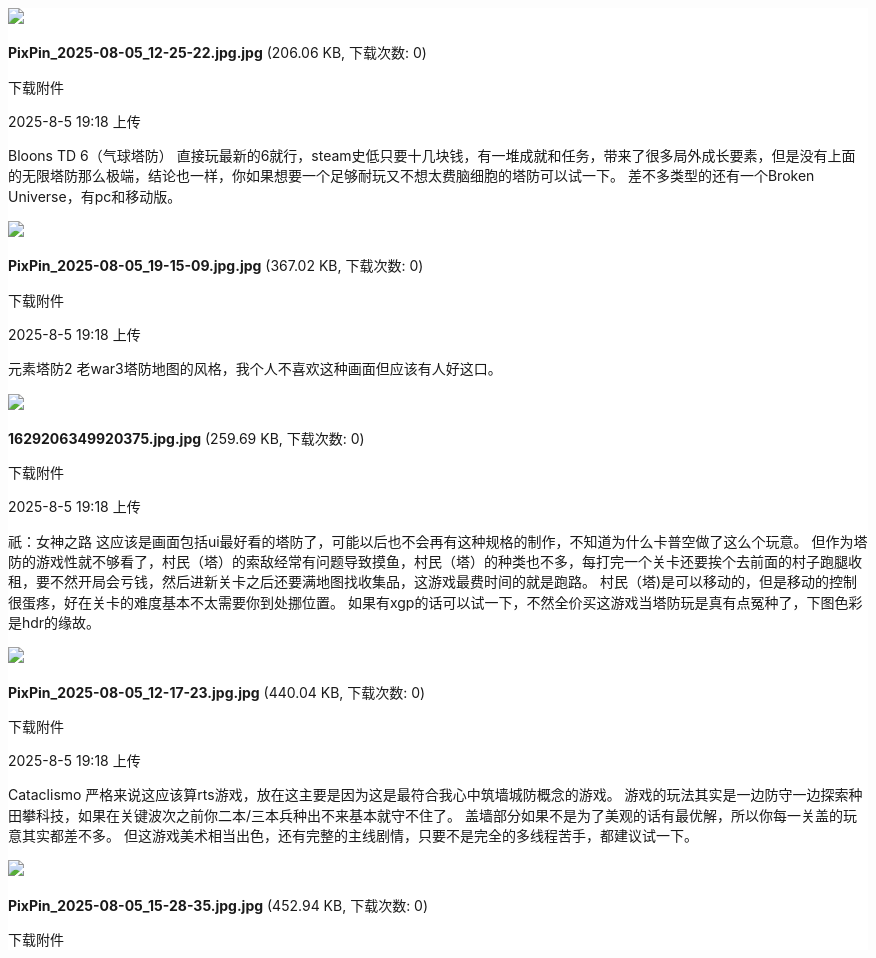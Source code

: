 <img src="https://img.stage1st.com/forum/202508/05/191826w3sj3knpsknpnps1.jpg" referrerpolicy="no-referrer">

<strong>PixPin_2025-08-05_12-25-22.jpg.jpg</strong> (206.06 KB, 下载次数: 0)

下载附件

2025-8-5 19:18 上传

Bloons TD 6（气球塔防）
直接玩最新的6就行，steam史低只要十几块钱，有一堆成就和任务，带来了很多局外成长要素，但是没有上面的无限塔防那么极端，结论也一样，你如果想要一个足够耐玩又不想太费脑细胞的塔防可以试一下。
差不多类型的还有一个Broken Universe，有pc和移动版。

<img src="https://img.stage1st.com/forum/202508/05/191830pwnachtatonreclk.jpg" referrerpolicy="no-referrer">

<strong>PixPin_2025-08-05_19-15-09.jpg.jpg</strong> (367.02 KB, 下载次数: 0)

下载附件

2025-8-5 19:18 上传

元素塔防2
老war3塔防地图的风格，我个人不喜欢这种画面但应该有人好这口。

<img src="https://img.stage1st.com/forum/202508/05/191836s353s4s5uq14uh1u.jpg" referrerpolicy="no-referrer">

<strong>1629206349920375.jpg.jpg</strong> (259.69 KB, 下载次数: 0)

下载附件

2025-8-5 19:18 上传

祇：女神之路
这应该是画面包括ui最好看的塔防了，可能以后也不会再有这种规格的制作，不知道为什么卡普空做了这么个玩意。
但作为塔防的游戏性就不够看了，村民（塔）的索敌经常有问题导致摸鱼，村民（塔）的种类也不多，每打完一个关卡还要挨个去前面的村子跑腿收租，要不然开局会亏钱，然后进新关卡之后还要满地图找收集品，这游戏最费时间的就是跑路。
村民（塔)是可以移动的，但是移动的控制很蛋疼，好在关卡的难度基本不太需要你到处挪位置。
如果有xgp的话可以试一下，不然全价买这游戏当塔防玩是真有点冤种了，下图色彩是hdr的缘故。

<img src="https://img.stage1st.com/forum/202508/05/191838l6sp6a3k090m63xz.jpg" referrerpolicy="no-referrer">

<strong>PixPin_2025-08-05_12-17-23.jpg.jpg</strong> (440.04 KB, 下载次数: 0)

下载附件

2025-8-5 19:18 上传

Cataclismo
严格来说这应该算rts游戏，放在这主要是因为这是最符合我心中筑墙城防概念的游戏。
游戏的玩法其实是一边防守一边探索种田攀科技，如果在关键波次之前你二本/三本兵种出不来基本就守不住了。
盖墙部分如果不是为了美观的话有最优解，所以你每一关盖的玩意其实都差不多。
但这游戏美术相当出色，还有完整的主线剧情，只要不是完全的多线程苦手，都建议试一下。

<img src="https://img.stage1st.com/forum/202508/05/191842nhm37funiaz179ai.jpg" referrerpolicy="no-referrer">

<strong>PixPin_2025-08-05_15-28-35.jpg.jpg</strong> (452.94 KB, 下载次数: 0)

下载附件
